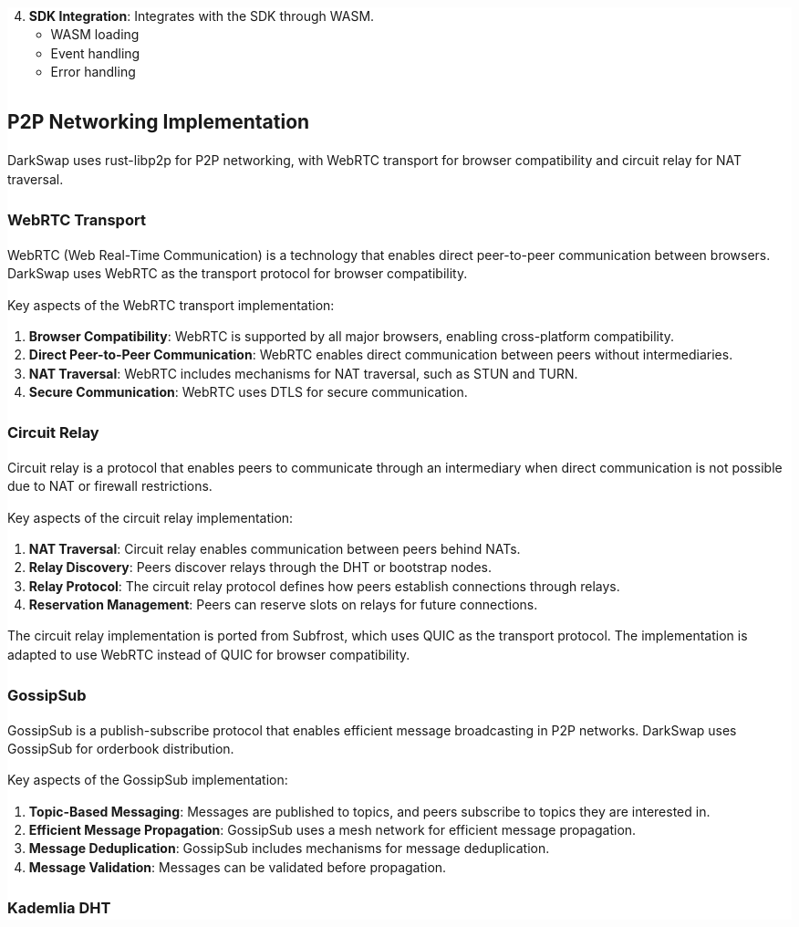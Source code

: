 4. **SDK Integration**: Integrates with the SDK through WASM.
   - WASM loading
   - Event handling
   - Error handling

## P2P Networking Implementation

DarkSwap uses rust-libp2p for P2P networking, with WebRTC transport for browser compatibility and circuit relay for NAT traversal.

### WebRTC Transport

WebRTC (Web Real-Time Communication) is a technology that enables direct peer-to-peer communication between browsers. DarkSwap uses WebRTC as the transport protocol for browser compatibility.

Key aspects of the WebRTC transport implementation:

1. **Browser Compatibility**: WebRTC is supported by all major browsers, enabling cross-platform compatibility.
2. **Direct Peer-to-Peer Communication**: WebRTC enables direct communication between peers without intermediaries.
3. **NAT Traversal**: WebRTC includes mechanisms for NAT traversal, such as STUN and TURN.
4. **Secure Communication**: WebRTC uses DTLS for secure communication.

### Circuit Relay

Circuit relay is a protocol that enables peers to communicate through an intermediary when direct communication is not possible due to NAT or firewall restrictions.

Key aspects of the circuit relay implementation:

1. **NAT Traversal**: Circuit relay enables communication between peers behind NATs.
2. **Relay Discovery**: Peers discover relays through the DHT or bootstrap nodes.
3. **Relay Protocol**: The circuit relay protocol defines how peers establish connections through relays.
4. **Reservation Management**: Peers can reserve slots on relays for future connections.

The circuit relay implementation is ported from Subfrost, which uses QUIC as the transport protocol. The implementation is adapted to use WebRTC instead of QUIC for browser compatibility.

### GossipSub

GossipSub is a publish-subscribe protocol that enables efficient message broadcasting in P2P networks. DarkSwap uses GossipSub for orderbook distribution.

Key aspects of the GossipSub implementation:

1. **Topic-Based Messaging**: Messages are published to topics, and peers subscribe to topics they are interested in.
2. **Efficient Message Propagation**: GossipSub uses a mesh network for efficient message propagation.
3. **Message Deduplication**: GossipSub includes mechanisms for message deduplication.
4. **Message Validation**: Messages can be validated before propagation.

### Kademlia DHT
